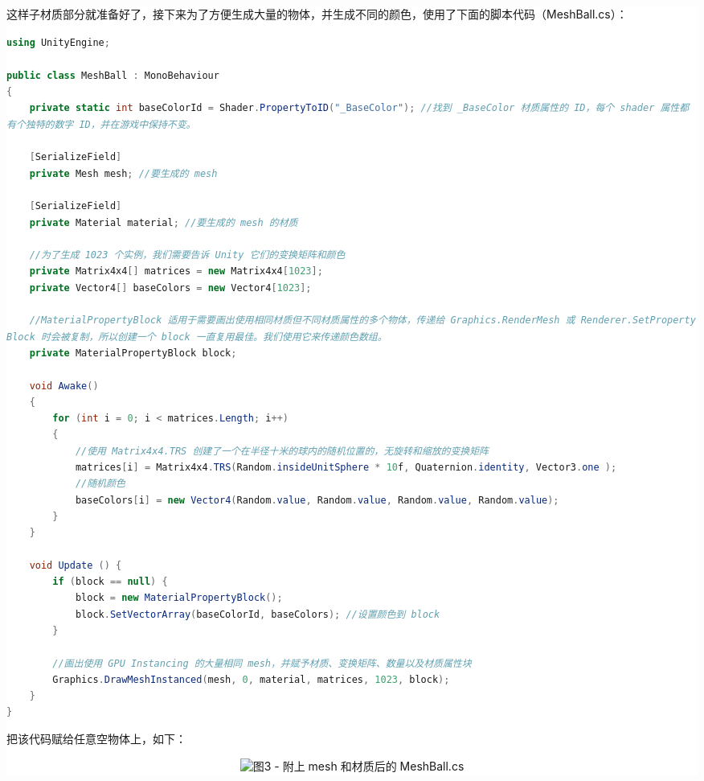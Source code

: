 这样子材质部分就准备好了，接下来为了方便生成大量的物体，并生成不同的颜色，使用了下面的脚本代码（MeshBall.cs）：  

``` C#
using UnityEngine;

public class MeshBall : MonoBehaviour
{
    private static int baseColorId = Shader.PropertyToID("_BaseColor"); //找到 _BaseColor 材质属性的 ID，每个 shader 属性都有个独特的数字 ID，并在游戏中保持不变。
    
    [SerializeField]
    private Mesh mesh; //要生成的 mesh
    
    [SerializeField]
    private Material material; //要生成的 mesh 的材质
    
    //为了生成 1023 个实例，我们需要告诉 Unity 它们的变换矩阵和颜色
    private Matrix4x4[] matrices = new Matrix4x4[1023];
    private Vector4[] baseColors = new Vector4[1023];

    //MaterialPropertyBlock 适用于需要画出使用相同材质但不同材质属性的多个物体，传递给 Graphics.RenderMesh 或 Renderer.SetPropertyBlock 时会被复制，所以创建一个 block 一直复用最佳。我们使用它来传递颜色数组。
    private MaterialPropertyBlock block;

    void Awake()
    {
        for (int i = 0; i < matrices.Length; i++)
        {
            //使用 Matrix4x4.TRS 创建了一个在半径十米的球内的随机位置的，无旋转和缩放的变换矩阵
            matrices[i] = Matrix4x4.TRS(Random.insideUnitSphere * 10f, Quaternion.identity, Vector3.one ); 
            //随机颜色
            baseColors[i] = new Vector4(Random.value, Random.value, Random.value, Random.value);
        }
    }
    
    void Update () {
        if (block == null) {
            block = new MaterialPropertyBlock();
            block.SetVectorArray(baseColorId, baseColors); //设置颜色到 block
        }

        //画出使用 GPU Instancing 的大量相同 mesh，并赋予材质、变换矩阵、数量以及材质属性块
        Graphics.DrawMeshInstanced(mesh, 0, material, matrices, 1023, block);
    }
}
```

把该代码赋给任意空物体上，如下：  

<div  align="center">  
<img src="https://s2.loli.net/2024/02/25/FXb9O6YrP34jem7.jpg" width = "70%" height = "70%" alt="图3 - 附上 mesh 和材质后的 MeshBall.cs"/>
</div>
